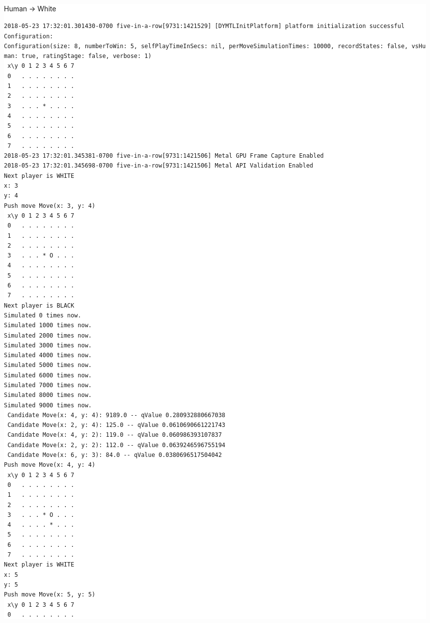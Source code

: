 Human -> White


    2018-05-23 17:32:01.301430-0700 five-in-a-row[9731:1421529] [DYMTLInitPlatform] platform initialization successful
    Configuration:
    Configuration(size: 8, numberToWin: 5, selfPlayTimeInSecs: nil, perMoveSimulationTimes: 10000, recordStates: false, vsHuman: true, ratingStage: false, verbose: 1)
     x\y 0 1 2 3 4 5 6 7
     0   . . . . . . . .
     1   . . . . . . . .
     2   . . . . . . . .
     3   . . . * . . . .
     4   . . . . . . . .
     5   . . . . . . . .
     6   . . . . . . . .
     7   . . . . . . . .
    2018-05-23 17:32:01.345381-0700 five-in-a-row[9731:1421506] Metal GPU Frame Capture Enabled
    2018-05-23 17:32:01.345698-0700 five-in-a-row[9731:1421506] Metal API Validation Enabled
    Next player is WHITE
    x: 3
    y: 4
    Push move Move(x: 3, y: 4)
     x\y 0 1 2 3 4 5 6 7
     0   . . . . . . . .
     1   . . . . . . . .
     2   . . . . . . . .
     3   . . . * O . . .
     4   . . . . . . . .
     5   . . . . . . . .
     6   . . . . . . . .
     7   . . . . . . . .
    Next player is BLACK
    Simulated 0 times now.
    Simulated 1000 times now.
    Simulated 2000 times now.
    Simulated 3000 times now.
    Simulated 4000 times now.
    Simulated 5000 times now.
    Simulated 6000 times now.
    Simulated 7000 times now.
    Simulated 8000 times now.
    Simulated 9000 times now.
     Candidate Move(x: 4, y: 4): 9189.0 -- qValue 0.280932880667038
     Candidate Move(x: 2, y: 4): 125.0 -- qValue 0.0610690661221743
     Candidate Move(x: 4, y: 2): 119.0 -- qValue 0.060986393107837
     Candidate Move(x: 2, y: 2): 112.0 -- qValue 0.0639246596755194
     Candidate Move(x: 6, y: 3): 84.0 -- qValue 0.0380696517504042
    Push move Move(x: 4, y: 4)
     x\y 0 1 2 3 4 5 6 7
     0   . . . . . . . .
     1   . . . . . . . .
     2   . . . . . . . .
     3   . . . * O . . .
     4   . . . . * . . .
     5   . . . . . . . .
     6   . . . . . . . .
     7   . . . . . . . .
    Next player is WHITE
    x: 5
    y: 5
    Push move Move(x: 5, y: 5)
     x\y 0 1 2 3 4 5 6 7
     0   . . . . . . . .